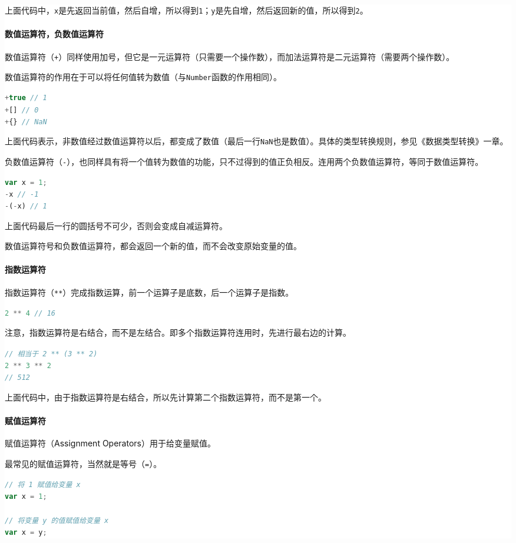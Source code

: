 上面代码中，`x`是先返回当前值，然后自增，所以得到`1`；`y`是先自增，然后返回新的值，所以得到`2`。



#### 数值运算符，负数值运算符

数值运算符（`+`）同样使用加号，但它是一元运算符（只需要一个操作数），而加法运算符是二元运算符（需要两个操作数）。

数值运算符的作用在于可以将任何值转为数值（与`Number`函数的作用相同）。

```javascript
+true // 1
+[] // 0
+{} // NaN
```

上面代码表示，非数值经过数值运算符以后，都变成了数值（最后一行`NaN`也是数值）。具体的类型转换规则，参见《数据类型转换》一章。

负数值运算符（`-`），也同样具有将一个值转为数值的功能，只不过得到的值正负相反。连用两个负数值运算符，等同于数值运算符。

```javascript
var x = 1;
-x // -1
-(-x) // 1
```

上面代码最后一行的圆括号不可少，否则会变成自减运算符。

数值运算符号和负数值运算符，都会返回一个新的值，而不会改变原始变量的值。



#### 指数运算符

指数运算符（`**`）完成指数运算，前一个运算子是底数，后一个运算子是指数。

```javascript
2 ** 4 // 16
```

注意，指数运算符是右结合，而不是左结合。即多个指数运算符连用时，先进行最右边的计算。

```javascript
// 相当于 2 ** (3 ** 2)
2 ** 3 ** 2
// 512
```

上面代码中，由于指数运算符是右结合，所以先计算第二个指数运算符，而不是第一个。



#### 赋值运算符

赋值运算符（Assignment Operators）用于给变量赋值。

最常见的赋值运算符，当然就是等号（`=`）。

```javascript
// 将 1 赋值给变量 x
var x = 1;

// 将变量 y 的值赋值给变量 x
var x = y;
```
